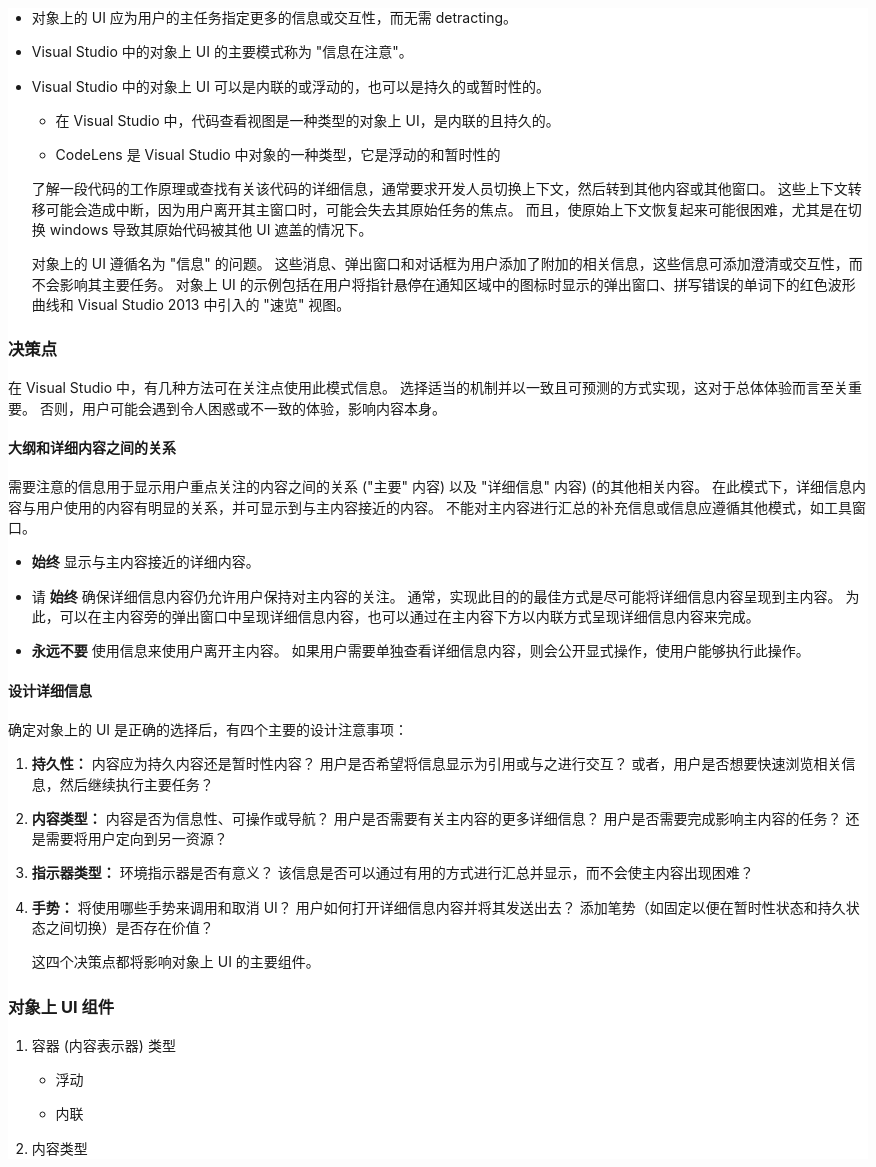 - 对象上的 UI 应为用户的主任务指定更多的信息或交互性，而无需 detracting。

- Visual Studio 中的对象上 UI 的主要模式称为 "信息在注意"。

- Visual Studio 中的对象上 UI 可以是内联的或浮动的，也可以是持久的或暂时性的。

  - 在 Visual Studio 中，代码查看视图是一种类型的对象上 UI，是内联的且持久的。

  - CodeLens 是 Visual Studio 中对象的一种类型，它是浮动的和暂时性的

  了解一段代码的工作原理或查找有关该代码的详细信息，通常要求开发人员切换上下文，然后转到其他内容或其他窗口。 这些上下文转移可能会造成中断，因为用户离开其主窗口时，可能会失去其原始任务的焦点。 而且，使原始上下文恢复起来可能很困难，尤其是在切换 windows 导致其原始代码被其他 UI 遮盖的情况下。

  对象上的 UI 遵循名为 "信息" 的问题。 这些消息、弹出窗口和对话框为用户添加了附加的相关信息，这些信息可添加澄清或交互性，而不会影响其主要任务。 对象上 UI 的示例包括在用户将指针悬停在通知区域中的图标时显示的弹出窗口、拼写错误的单词下的红色波形曲线和 Visual Studio 2013 中引入的 "速览" 视图。

### <a name="decision-points"></a>决策点
 在 Visual Studio 中，有几种方法可在关注点使用此模式信息。 选择适当的机制并以一致且可预测的方式实现，这对于总体体验而言至关重要。 否则，用户可能会遇到令人困惑或不一致的体验，影响内容本身。

#### <a name="relationships-between-master-and-detail-content"></a>大纲和详细内容之间的关系
 需要注意的信息用于显示用户重点关注的内容之间的关系 ("主要" 内容) 以及 "详细信息" 内容)  (的其他相关内容。 在此模式下，详细信息内容与用户使用的内容有明显的关系，并可显示到与主内容接近的内容。 不能对主内容进行汇总的补充信息或信息应遵循其他模式，如工具窗口。

- **始终** 显示与主内容接近的详细内容。

- 请 **始终** 确保详细信息内容仍允许用户保持对主内容的关注。 通常，实现此目的的最佳方式是尽可能将详细信息内容呈现到主内容。 为此，可以在主内容旁的弹出窗口中呈现详细信息内容，也可以通过在主内容下方以内联方式呈现详细信息内容来完成。

- **永远不要** 使用信息来使用户离开主内容。 如果用户需要单独查看详细信息内容，则会公开显式操作，使用户能够执行此操作。

#### <a name="design-details"></a>设计详细信息
 确定对象上的 UI 是正确的选择后，有四个主要的设计注意事项：

1. **持久性：** 内容应为持久内容还是暂时性内容？
   用户是否希望将信息显示为引用或与之进行交互？ 或者，用户是否想要快速浏览相关信息，然后继续执行主要任务？

2. **内容类型：** 内容是否为信息性、可操作或导航？
   用户是否需要有关主内容的更多详细信息？ 用户是否需要完成影响主内容的任务？ 还是需要将用户定向到另一资源？

3. **指示器类型：** 环境指示器是否有意义？
   该信息是否可以通过有用的方式进行汇总并显示，而不会使主内容出现困难？

4. **手势：** 将使用哪些手势来调用和取消 UI？
   用户如何打开详细信息内容并将其发送出去？ 添加笔势（如固定以便在暂时性状态和持久状态之间切换）是否存在价值？

   这四个决策点都将影响对象上 UI 的主要组件。

### <a name="on-object-ui-components"></a>对象上 UI 组件

1. 容器 (内容表示器) 类型

    - 浮动

    - 内联

2. 内容类型

